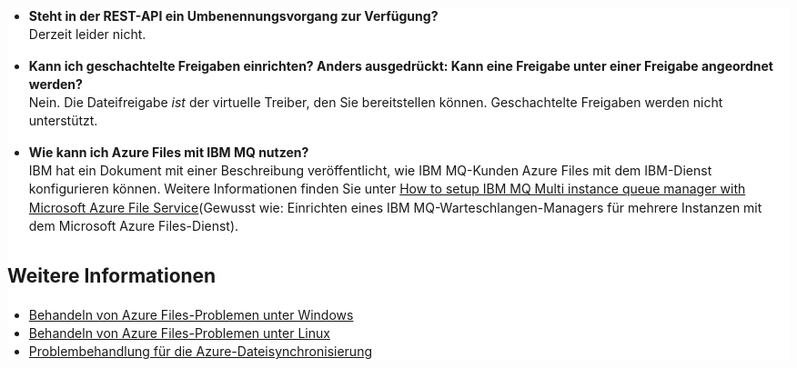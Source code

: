 * <a id="rest-rename"></a>
**Steht in der REST-API ein Umbenennungsvorgang zur Verfügung?**  
    Derzeit leider nicht.

* <a id="nested-shares"></a>
**Kann ich geschachtelte Freigaben einrichten? Anders ausgedrückt: Kann eine Freigabe unter einer Freigabe angeordnet werden?**  
    Nein. Die Dateifreigabe *ist* der virtuelle Treiber, den Sie bereitstellen können. Geschachtelte Freigaben werden nicht unterstützt.

* <a id="ibm-mq"></a>
**Wie kann ich Azure Files mit IBM MQ nutzen?**  
    IBM hat ein Dokument mit einer Beschreibung veröffentlicht, wie IBM MQ-Kunden Azure Files mit dem IBM-Dienst konfigurieren können. Weitere Informationen finden Sie unter [How to setup IBM MQ Multi instance queue manager with Microsoft Azure File Service](https://github.com/ibm-messaging/mq-azure/wiki/How-to-setup-IBM-MQ-Multi-instance-queue-manager-with-Microsoft-Azure-File-Service)(Gewusst wie: Einrichten eines IBM MQ-Warteschlangen-Managers für mehrere Instanzen mit dem Microsoft Azure Files-Dienst).

## <a name="see-also"></a>Weitere Informationen
* [Behandeln von Azure Files-Problemen unter Windows](storage-troubleshoot-windows-file-connection-problems.md)
* [Behandeln von Azure Files-Problemen unter Linux](storage-troubleshoot-linux-file-connection-problems.md)
* [Problembehandlung für die Azure-Dateisynchronisierung](storage-sync-files-troubleshoot.md)
